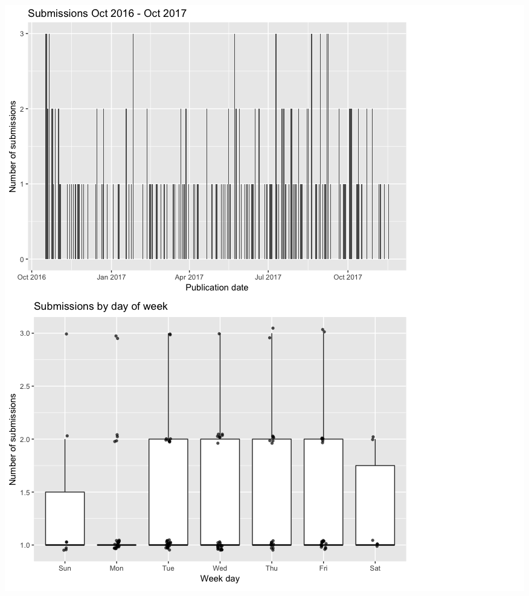 ![](WellcomeOR_20171211_files/figure-html/unnamed-chunk-1-1.png)![](WellcomeOR_20171211_files/figure-html/unnamed-chunk-1-2.png)<div data-pagedtable="false">
  <script data-pagedtable-source type="application/json">
{"columns":[{"label":["wday"],"name":[1],"type":["ord"],"align":["right"]},{"label":["submissions"],"name":[2],"type":["int"],"align":["right"]},{"label":["mean"],"name":[3],"type":["dbl"],"align":["right"]}],"data":[{"1":"Sun","2":"10","3":"1.43"},{"1":"Mon","2":"34","3":"1.31"},{"1":"Tue","2":"40","3":"1.38"},{"1":"Wed","2":"38","3":"1.31"},{"1":"Thu","2":"29","3":"1.53"},{"1":"Fri","2":"33","3":"1.43"},{"1":"Sat","2":"8","3":"1.33"}],"options":{"columns":{"min":{},"max":[10]},"rows":{"min":[10],"max":[10]},"pages":{}}}
  </script>
</div>

